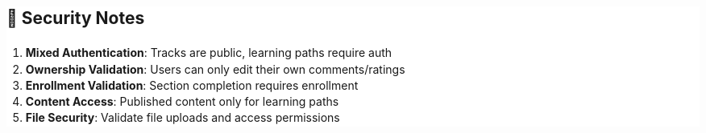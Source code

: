 ## 🔐 Security Notes

1. **Mixed Authentication**: Tracks are public, learning paths require auth
2. **Ownership Validation**: Users can only edit their own comments/ratings
3. **Enrollment Validation**: Section completion requires enrollment
4. **Content Access**: Published content only for learning paths
5. **File Security**: Validate file uploads and access permissions
